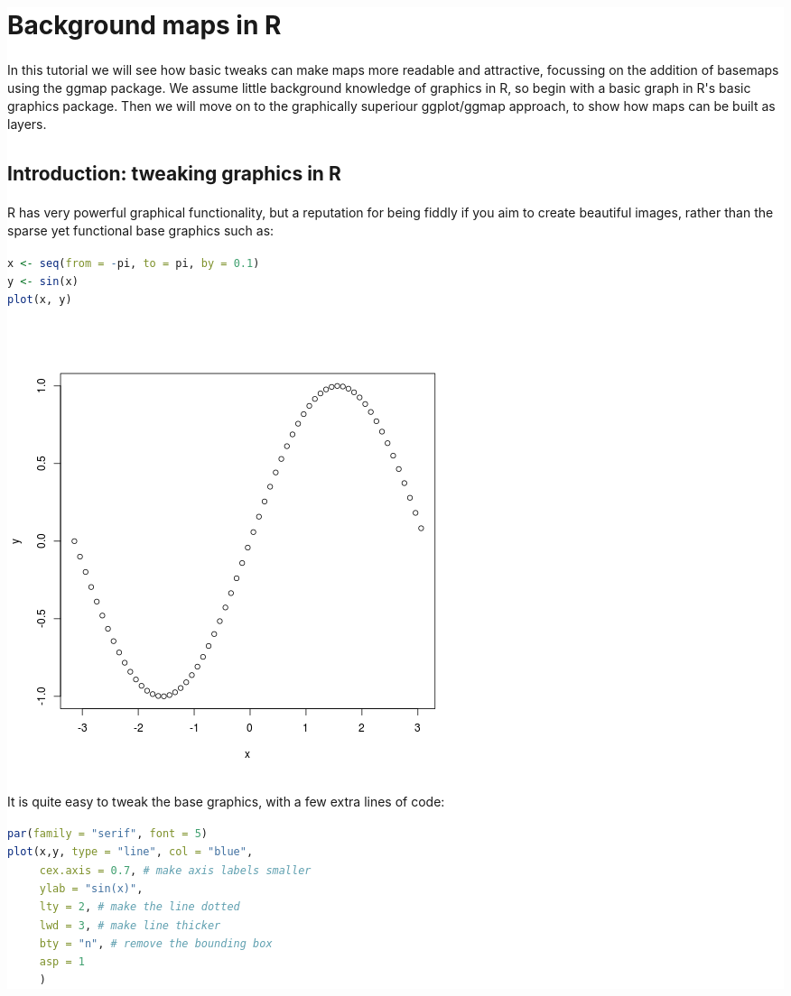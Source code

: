 # Background maps in R
In this tutorial we will see how basic tweaks can make maps more readable and 
attractive, focussing on the addition of basemaps using the ggmap package. 
We assume little background knowledge of graphics in R, so begin with a basic graph
in R's basic graphics package. Then we will move on to the graphically superiour ggplot/ggmap
approach, to show how maps can be built as layers.

## Introduction: tweaking graphics in R
R has very powerful graphical functionality, but a reputation for being fiddly if 
you aim to create beautiful images, rather than the sparse yet functional base graphics
such as:

```r
x <- seq(from = -pi, to = pi, by = 0.1)
y <- sin(x)
plot(x, y)
```

![plot of chunk unnamed-chunk-1](figure/unnamed-chunk-1.png) 


It is quite easy to tweak the base graphics, with a few extra lines of code:

```r
par(family = "serif", font = 5)
plot(x,y, type = "line", col = "blue", 
     cex.axis = 0.7, # make axis labels smaller
     ylab = "sin(x)",
     lty = 2, # make the line dotted
     lwd = 3, # make line thicker
     bty = "n", # remove the bounding box
     asp = 1
     ) 
```
